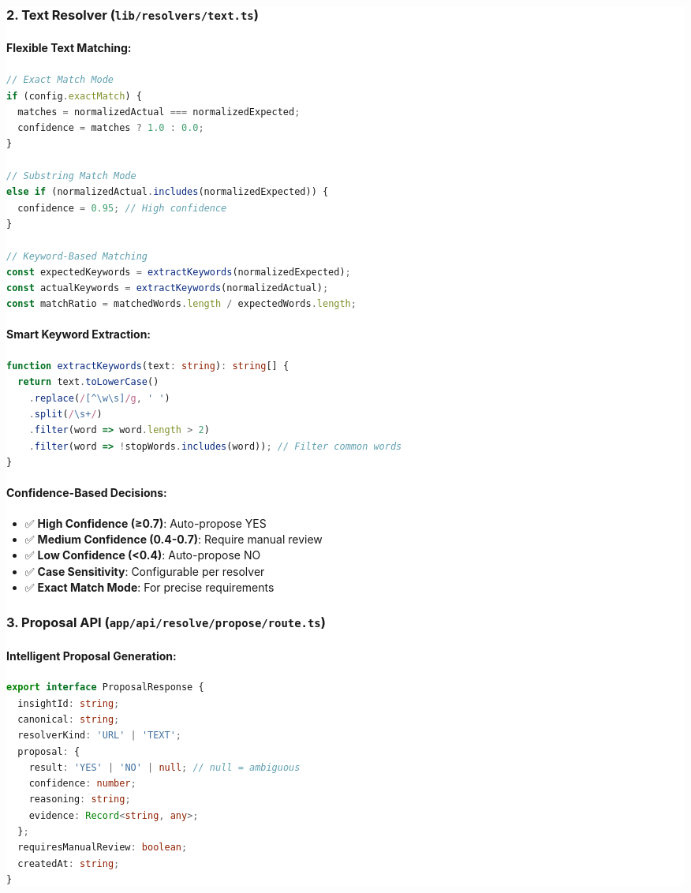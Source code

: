 ### **2. Text Resolver (`lib/resolvers/text.ts`)**

#### **Flexible Text Matching:**
```typescript
// Exact Match Mode
if (config.exactMatch) {
  matches = normalizedActual === normalizedExpected;
  confidence = matches ? 1.0 : 0.0;
}

// Substring Match Mode  
else if (normalizedActual.includes(normalizedExpected)) {
  confidence = 0.95; // High confidence
}

// Keyword-Based Matching
const expectedKeywords = extractKeywords(normalizedExpected);
const actualKeywords = extractKeywords(normalizedActual);
const matchRatio = matchedWords.length / expectedWords.length;
```

#### **Smart Keyword Extraction:**
```typescript
function extractKeywords(text: string): string[] {
  return text.toLowerCase()
    .replace(/[^\w\s]/g, ' ')
    .split(/\s+/)
    .filter(word => word.length > 2)
    .filter(word => !stopWords.includes(word)); // Filter common words
}
```

#### **Confidence-Based Decisions:**
- ✅ **High Confidence (≥0.7)**: Auto-propose YES
- ✅ **Medium Confidence (0.4-0.7)**: Require manual review  
- ✅ **Low Confidence (<0.4)**: Auto-propose NO
- ✅ **Case Sensitivity**: Configurable per resolver
- ✅ **Exact Match Mode**: For precise requirements

### **3. Proposal API (`app/api/resolve/propose/route.ts`)**

#### **Intelligent Proposal Generation:**
```typescript
export interface ProposalResponse {
  insightId: string;
  canonical: string;
  resolverKind: 'URL' | 'TEXT';
  proposal: {
    result: 'YES' | 'NO' | null; // null = ambiguous
    confidence: number;
    reasoning: string;
    evidence: Record<string, any>;
  };
  requiresManualReview: boolean;
  createdAt: string;
}
```
